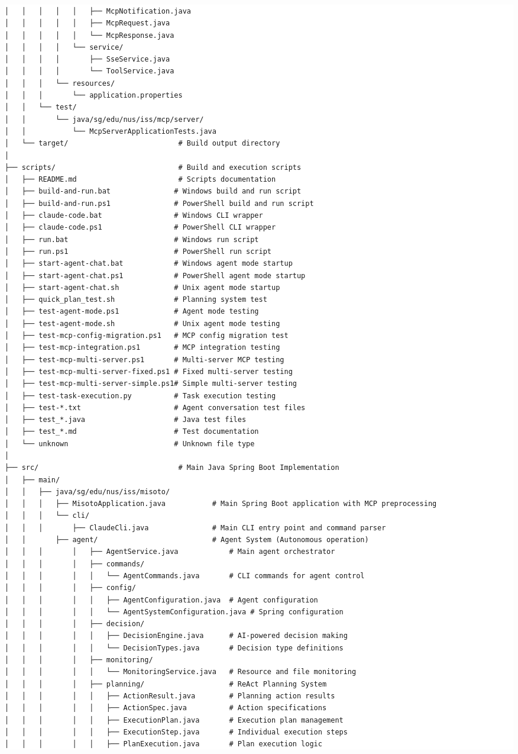 ```
│   │   │   │   │   ├── McpNotification.java
│   │   │   │   │   ├── McpRequest.java
│   │   │   │   │   └── McpResponse.java
│   │   │   │   └── service/
│   │   │   │       ├── SseService.java
│   │   │   │       └── ToolService.java
│   │   │   └── resources/
│   │   │       └── application.properties
│   │   └── test/
│   │       └── java/sg/edu/nus/iss/mcp/server/
│   │           └── McpServerApplicationTests.java
│   └── target/                          # Build output directory
│
├── scripts/                             # Build and execution scripts
│   ├── README.md                        # Scripts documentation
│   ├── build-and-run.bat               # Windows build and run script
│   ├── build-and-run.ps1               # PowerShell build and run script
│   ├── claude-code.bat                 # Windows CLI wrapper
│   ├── claude-code.ps1                 # PowerShell CLI wrapper
│   ├── run.bat                         # Windows run script
│   ├── run.ps1                         # PowerShell run script
│   ├── start-agent-chat.bat            # Windows agent mode startup
│   ├── start-agent-chat.ps1            # PowerShell agent mode startup
│   ├── start-agent-chat.sh             # Unix agent mode startup
│   ├── quick_plan_test.sh              # Planning system test
│   ├── test-agent-mode.ps1             # Agent mode testing
│   ├── test-agent-mode.sh              # Unix agent mode testing
│   ├── test-mcp-config-migration.ps1   # MCP config migration test
│   ├── test-mcp-integration.ps1        # MCP integration testing
│   ├── test-mcp-multi-server.ps1       # Multi-server MCP testing
│   ├── test-mcp-multi-server-fixed.ps1 # Fixed multi-server testing
│   ├── test-mcp-multi-server-simple.ps1# Simple multi-server testing
│   ├── test-task-execution.py          # Task execution testing
│   ├── test-*.txt                      # Agent conversation test files
│   ├── test_*.java                     # Java test files
│   ├── test_*.md                       # Test documentation
│   └── unknown                         # Unknown file type
│
├── src/                                 # Main Java Spring Boot Implementation
│   ├── main/
│   │   ├── java/sg/edu/nus/iss/misoto/
│   │   │   ├── MisotoApplication.java           # Main Spring Boot application with MCP preprocessing
│   │   │   └── cli/
│   │   │       ├── ClaudeCli.java               # Main CLI entry point and command parser
│   │       ├── agent/                           # Agent System (Autonomous operation)
│   │   │       │   ├── AgentService.java            # Main agent orchestrator
│   │   │       │   ├── commands/
│   │   │       │   │   └── AgentCommands.java       # CLI commands for agent control
│   │   │       │   ├── config/
│   │   │       │   │   ├── AgentConfiguration.java  # Agent configuration
│   │   │       │   │   └── AgentSystemConfiguration.java # Spring configuration
│   │   │       │   ├── decision/
│   │   │       │   │   ├── DecisionEngine.java      # AI-powered decision making
│   │   │       │   │   └── DecisionTypes.java       # Decision type definitions
│   │   │       │   ├── monitoring/
│   │   │       │   │   └── MonitoringService.java   # Resource and file monitoring
│   │   │       │   ├── planning/                    # ReAct Planning System
│   │   │       │   │   ├── ActionResult.java        # Planning action results
│   │   │       │   │   ├── ActionSpec.java          # Action specifications
│   │   │       │   │   ├── ExecutionPlan.java       # Execution plan management
│   │   │       │   │   ├── ExecutionStep.java       # Individual execution steps
│   │   │       │   │   ├── PlanExecution.java       # Plan execution logic
```